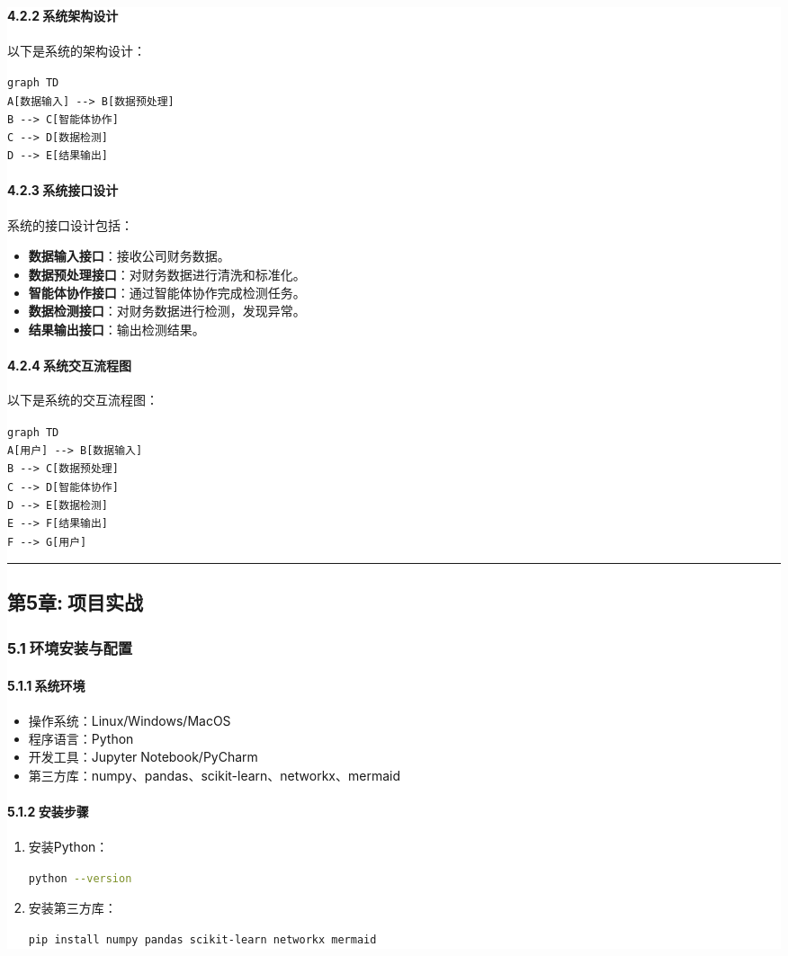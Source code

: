 ```mermaid
```

#### 4.2.2 系统架构设计
以下是系统的架构设计：
```mermaid
graph TD
A[数据输入] --> B[数据预处理]
B --> C[智能体协作]
C --> D[数据检测]
D --> E[结果输出]
```

#### 4.2.3 系统接口设计
系统的接口设计包括：
- **数据输入接口**：接收公司财务数据。
- **数据预处理接口**：对财务数据进行清洗和标准化。
- **智能体协作接口**：通过智能体协作完成检测任务。
- **数据检测接口**：对财务数据进行检测，发现异常。
- **结果输出接口**：输出检测结果。

#### 4.2.4 系统交互流程图
以下是系统的交互流程图：
```mermaid
graph TD
A[用户] --> B[数据输入]
B --> C[数据预处理]
C --> D[智能体协作]
D --> E[数据检测]
E --> F[结果输出]
F --> G[用户]
```

---

## 第5章: 项目实战

### 5.1 环境安装与配置
#### 5.1.1 系统环境
- 操作系统：Linux/Windows/MacOS
- 程序语言：Python
- 开发工具：Jupyter Notebook/PyCharm
- 第三方库：numpy、pandas、scikit-learn、networkx、mermaid

#### 5.1.2 安装步骤
1. 安装Python：
   ```bash
   python --version
   ```
2. 安装第三方库：
   ```bash
   pip install numpy pandas scikit-learn networkx mermaid
   ```
